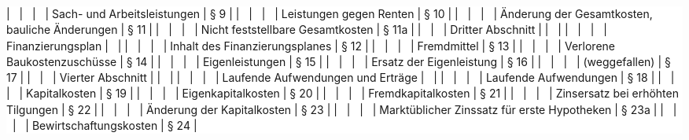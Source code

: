 |                                                                        |                                      |                   | Sach- und Arbeitsleistungen                                                                                      | § 9          |
|                                                                        |                                      |                   | Leistungen gegen Renten                                                                                          | § 10         |
|                                                                        |                                      |                   | Änderung der Gesamtkosten, bauliche Änderungen                                                                   | § 11         |
|                                                                        |                                      |                   | Nicht feststellbare Gesamtkosten                                                                                 | § 11a        |
|                                                                        |                                      | Dritter Abschnitt |                                                                                                                  |              |
|                                                                        |                                      |                   | Finanzierungsplan                                                                                                |              |
|                                                                        |                                      |                   | Inhalt des Finanzierungsplanes                                                                                   | § 12         |
|                                                                        |                                      |                   | Fremdmittel                                                                                                      | § 13         |
|                                                                        |                                      |                   | Verlorene Baukostenzuschüsse                                                                                     | § 14         |
|                                                                        |                                      |                   | Eigenleistungen                                                                                                  | § 15         |
|                                                                        |                                      |                   | Ersatz der Eigenleistung                                                                                         | § 16         |
|                                                                        |                                      |                   | (weggefallen)                                                                                                    | § 17         |
|                                                                        |                                      | Vierter Abschnitt |                                                                                                                  |              |
|                                                                        |                                      |                   | Laufende Aufwendungen und Erträge                                                                                |              |
|                                                                        |                                      |                   | Laufende Aufwendungen                                                                                            | § 18         |
|                                                                        |                                      |                   | Kapitalkosten                                                                                                    | § 19         |
|                                                                        |                                      |                   | Eigenkapitalkosten                                                                                               | § 20         |
|                                                                        |                                      |                   | Fremdkapitalkosten                                                                                               | § 21         |
|                                                                        |                                      |                   | Zinsersatz bei erhöhten Tilgungen                                                                                | § 22         |
|                                                                        |                                      |                   | Änderung der Kapitalkosten                                                                                       | § 23         |
|                                                                        |                                      |                   | Marktüblicher Zinssatz für erste Hypotheken                                                                      | § 23a        |
|                                                                        |                                      |                   | Bewirtschaftungskosten                                                                                           | § 24         |